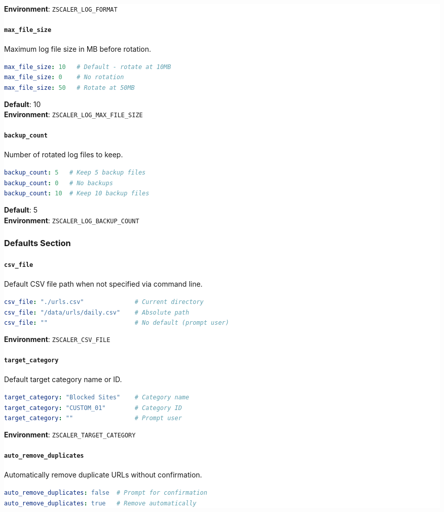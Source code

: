 **Environment**: `ZSCALER_LOG_FORMAT`

#### `max_file_size`
Maximum log file size in MB before rotation.

```yaml
max_file_size: 10   # Default - rotate at 10MB
max_file_size: 0    # No rotation
max_file_size: 50   # Rotate at 50MB
```

**Default**: 10  
**Environment**: `ZSCALER_LOG_MAX_FILE_SIZE`

#### `backup_count`
Number of rotated log files to keep.

```yaml
backup_count: 5   # Keep 5 backup files
backup_count: 0   # No backups
backup_count: 10  # Keep 10 backup files
```

**Default**: 5  
**Environment**: `ZSCALER_LOG_BACKUP_COUNT`

### Defaults Section

#### `csv_file`
Default CSV file path when not specified via command line.

```yaml
csv_file: "./urls.csv"              # Current directory
csv_file: "/data/urls/daily.csv"    # Absolute path
csv_file: ""                        # No default (prompt user)
```

**Environment**: `ZSCALER_CSV_FILE`

#### `target_category`
Default target category name or ID.

```yaml
target_category: "Blocked Sites"    # Category name
target_category: "CUSTOM_01"        # Category ID
target_category: ""                 # Prompt user
```

**Environment**: `ZSCALER_TARGET_CATEGORY`

#### `auto_remove_duplicates`
Automatically remove duplicate URLs without confirmation.

```yaml
auto_remove_duplicates: false  # Prompt for confirmation
auto_remove_duplicates: true   # Remove automatically
```
